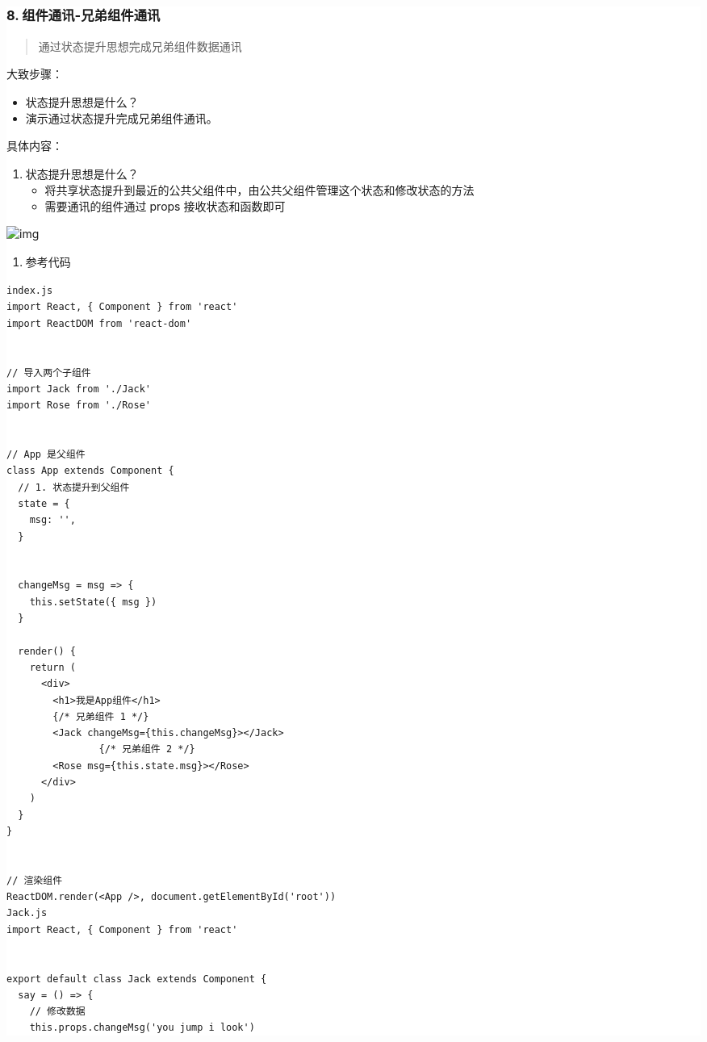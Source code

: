 ### 8. 组件通讯-兄弟组件通讯

> 通过状态提升思想完成兄弟组件数据通讯

大致步骤：

- 状态提升思想是什么？
- 演示通过状态提升完成兄弟组件通讯。

具体内容：

1. 状态提升思想是什么？
   - 将共享状态提升到最近的公共父组件中，由公共父组件管理这个状态和修改状态的方法
   - 需要通讯的组件通过 props 接收状态和函数即可

![img](http://liufusong.top:8000/react/static/1638944148017.c33b506e.png)

1. 参考代码

```
index.js
import React, { Component } from 'react'
import ReactDOM from 'react-dom'


// 导入两个子组件
import Jack from './Jack'
import Rose from './Rose'


// App 是父组件
class App extends Component {
  // 1. 状态提升到父组件
  state = {
    msg: '',
  }


  changeMsg = msg => {
    this.setState({ msg })
  }

  render() {
    return (
      <div>
        <h1>我是App组件</h1>
        {/* 兄弟组件 1 */}
        <Jack changeMsg={this.changeMsg}></Jack>
				{/* 兄弟组件 2 */}
        <Rose msg={this.state.msg}></Rose>
      </div>
    )
  }
}


// 渲染组件
ReactDOM.render(<App />, document.getElementById('root'))
Jack.js
import React, { Component } from 'react'


export default class Jack extends Component {
  say = () => {
    // 修改数据
    this.props.changeMsg('you jump i look')
```